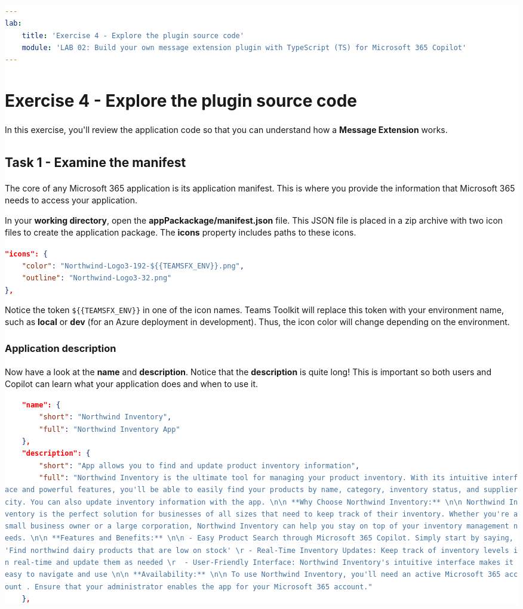```yaml
---
lab:
    title: 'Exercise 4 - Explore the plugin source code'
    module: 'LAB 02: Build your own message extension plugin with TypeScript (TS) for Microsoft 365 Copilot'
---
```


# Exercise 4 - Explore the plugin source code

In this exercise, you'll review the application code so that you can understand how a **Message Extension** works.

## Task 1 - Examine the manifest

The core of any Microsoft 365 application is its application manifest. This is where you provide the information that Microsoft 365 needs to access your application.

In your **working directory**, open the **appPackackage/manifest.json** file. This JSON file is placed in a zip archive with two icon files to create the application package. The **icons** property includes paths to these icons.

```json
"icons": {
    "color": "Northwind-Logo3-192-${{TEAMSFX_ENV}}.png",
    "outline": "Northwind-Logo3-32.png"
},
```

Notice the token `${{TEAMSFX_ENV}}` in one of the icon names. Teams Toolkit will replace this token with your environment name, such as **local** or **dev** (for an Azure deployment in development). Thus, the icon color will change depending on the environment.

### Application description

Now have a look at the **name** and **description**. Notice that the **description** is quite long! This is important so both users and Copilot can learn what your application does and when to use it.

```json
    "name": {
        "short": "Northwind Inventory",
        "full": "Northwind Inventory App"
    },
    "description": {
        "short": "App allows you to find and update product inventory information",
        "full": "Northwind Inventory is the ultimate tool for managing your product inventory. With its intuitive interface and powerful features, you'll be able to easily find your products by name, category, inventory status, and supplier city. You can also update inventory information with the app. \n\n **Why Choose Northwind Inventory:** \n\n Northwind Inventory is the perfect solution for businesses of all sizes that need to keep track of their inventory. Whether you're a small business owner or a large corporation, Northwind Inventory can help you stay on top of your inventory management needs. \n\n **Features and Benefits:** \n\n - Easy Product Search through Microsoft 365 Copilot. Simply start by saying, 'Find northwind dairy products that are low on stock' \r - Real-Time Inventory Updates: Keep track of inventory levels in real-time and update them as needed \r  - User-Friendly Interface: Northwind Inventory's intuitive interface makes it easy to navigate and use \n\n **Availability:** \n\n To use Northwind Inventory, you'll need an active Microsoft 365 account . Ensure that your administrator enables the app for your Microsoft 365 account."
    },
```
